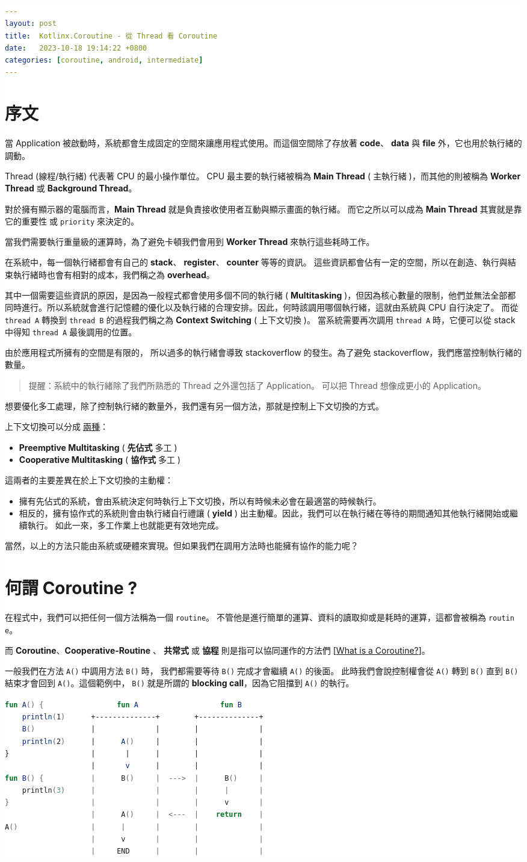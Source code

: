 ```yaml
---
layout: post
title:  Kotlinx.Coroutine - 從 Thread 看 Coroutine
date:   2023-10-18 19:14:22 +0800
categories: [coroutine, android, intermediate]
---
```

# 序文
當 Application 被啟動時，系統都會生成固定的空間來讓應用程式使用。而這個空間除了存放著 **code**、 **data** 與 **file** 外，它也用於執行緒的調動。

Thread (線程/執行緒) 代表著 CPU 的最小操作單位。 CPU 最主要的執行緒被稱為 **Main Thread** ( 主執行緒 )，而其他的則被稱為 **Worker Thread** 或 **Background Thread**。

對於擁有顯示器的電腦而言，**Main Thread** 就是負責接收使用者互動與顯示畫面的執行緒。 而它之所以可以成為 **Main Thread** 其實就是靠它的重要性 或 `priority` 來決定的。

當我們需要執行重量級的運算時，為了避免卡頓我們會用到 **Worker Thread** 來執行這些耗時工作。

在系統中，每一個執行緒都會有自己的 **stack**、 **register**、 **counter** 等等的資訊。 這些資訊都會佔有一定的空間，所以在創造、執行與結束執行緒時也會有相對的成本，我們稱之為 **overhead**。

其中一個需要這些資訊的原因，是因為一般程式都會使用多個不同的執行緒 ( **Multitasking** )，但因為核心數量的限制，他們並無法全部都同時進行。所以系統就會進行記憶體的優化以及執行緒的合理安排。因此，何時該調用哪個執行緒，這就由系統與 CPU 自行決定了。 而從 `thread A` 轉換到 `thread B` 的過程我們稱之為 **Context Switching** ( 上下文切換 )。 當系統需要再次調用 `thread A` 時，它便可以從 stack 中得知 `thread A` 最後調用的位置。

由於應用程式所擁有的空間是有限的， 所以過多的執行緒會導致 stackoverflow 的發生。為了避免 stackoverflow，我們應當控制執行緒的數量。

> 提醒：系統中的執行緒除了我們所熟悉的 Thread 之外還包括了 Application。 可以把 Thread 想像成更小的 Application。

想要優化多工處理，除了控制執行緒的數量外，我們還有另一個方法，那就是控制上下文切換的方式。

上下文切換可以分成 [兩種](https://pediaa.com/what-is-the-difference-between-preemptive-and-cooperative-multitasking/)：
- **Preemptive Multitasking** ( **先佔式** 多工 )
- **Cooperative Multitasking** ( **協作式** 多工 )

這兩者的主要差異在於上下文切換的主動權：
- 擁有先佔式的系統，會由系統決定何時執行上下文切換，所以有時候未必會在最適當的時候執行。
- 相反的，擁有協作式的系統則會由執行緒自行禮讓 ( **yield** ) 出主動權。因此，我們可以在執行緒在等待的期間通知其他執行緒開始或繼續執行。 如此一來，多工作業上也就能更有效地完成。

當然，以上的方法只能由系統或硬體來實現。但如果我們在調用方法時也能擁有協作的能力呢？

# 何謂 Coroutine ?

在程式中，我們可以把任何一個方法稱為一個 `routine`。 不管他是進行簡單的運算、資料的讀取抑或是耗時的運算，這都會被稱為 `routine`。

而 **Coroutine**、**Cooperative-Routine** 、 **共常式**  或 **協程** 則是指可以協同運作的方法們 \[[What is a Coroutine?](https://www.educative.io/answers/what-is-a-coroutine)\]。

一般我們在方法 `A()` 中調用方法 `B()` 時， 我們都需要等待 `B()` 完成才會繼續 `A()` 的後面。 此時我們會說控制權會從 `A()` 轉到 `B()` 直到 `B()` 結束才會回到 `A()`。這個範例中， `B()` 就是所謂的 **blocking call**，因為它阻擋到 `A()` 的執行。


```kotlin
fun A() {                 fun A                   fun B
    println(1)      +--------------+        +--------------+
    B()             |              |        |              |
    println(2)      |      A()     |        |              |
}                   |       |      |        |              |
                    |       v      |        |              |
fun B() {           |      B()     |  --->  |      B()     |
    println(3)      |              |        |      |       |
}                   |              |        |      v       |
                    |      A()     |  <---  |    return    |
A()                 |      |       |        |              |
                    |      v       |        |              |
                    |     END      |        |              |
```